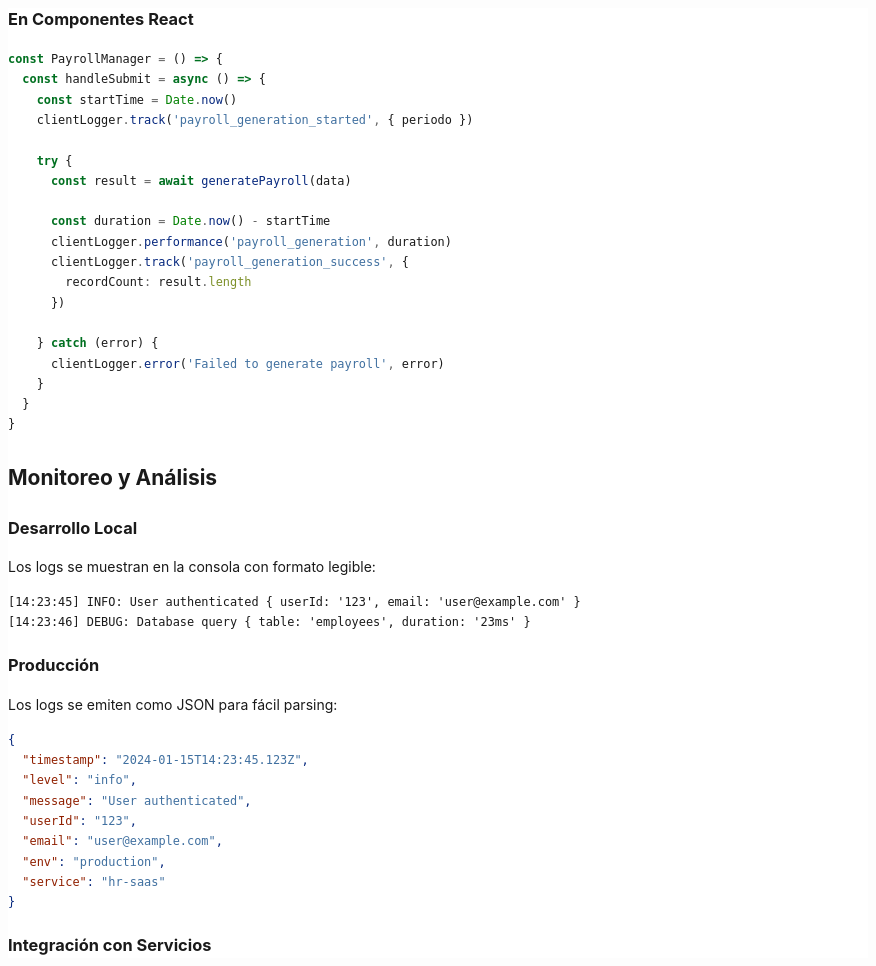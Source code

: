 ### En Componentes React

```typescript
const PayrollManager = () => {
  const handleSubmit = async () => {
    const startTime = Date.now()
    clientLogger.track('payroll_generation_started', { periodo })
    
    try {
      const result = await generatePayroll(data)
      
      const duration = Date.now() - startTime
      clientLogger.performance('payroll_generation', duration)
      clientLogger.track('payroll_generation_success', { 
        recordCount: result.length 
      })
      
    } catch (error) {
      clientLogger.error('Failed to generate payroll', error)
    }
  }
}
```

## Monitoreo y Análisis

### Desarrollo Local

Los logs se muestran en la consola con formato legible:

```
[14:23:45] INFO: User authenticated { userId: '123', email: 'user@example.com' }
[14:23:46] DEBUG: Database query { table: 'employees', duration: '23ms' }
```

### Producción

Los logs se emiten como JSON para fácil parsing:

```json
{
  "timestamp": "2024-01-15T14:23:45.123Z",
  "level": "info",
  "message": "User authenticated",
  "userId": "123",
  "email": "user@example.com",
  "env": "production",
  "service": "hr-saas"
}
```

### Integración con Servicios
